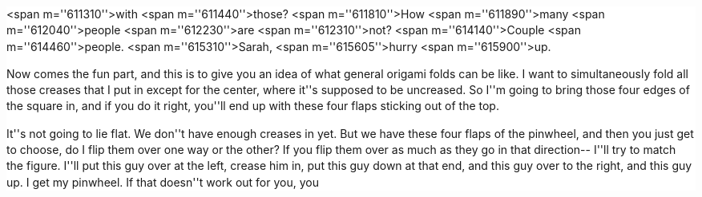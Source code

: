   <span m=''611310''>with</span> <span m=''611440''>those?</span> <span m=''611810''>How</span>
  <span m=''611890''>many</span> <span m=''612040''>people</span> <span m=''612230''>are</span>
  <span m=''612310''>not?</span> <span m=''614140''>Couple</span> <span m=''614460''>people.</span>
  <span m=''615310''>Sarah,</span> <span m=''615605''>hurry</span> <span m=''615900''>up.</span>
  </p><p><span m=''618860''>Now</span> <span m=''619040''>comes</span> <span m=''619280''>the</span>
  <span m=''619380''>fun</span> <span m=''619630''>part,</span> <span m=''621530''>and</span>
  <span m=''621760''>this</span> <span m=''621940''>is</span> <span m=''622130''>to</span>
  <span m=''622260''>give</span> <span m=''622420''>you</span> <span m=''622500''>an</span>
  <span m=''622570''>idea</span> <span m=''622820''>of</span> <span m=''622880''>what</span>
  <span m=''623270''>general</span> <span m=''623580''>origami</span> <span m=''624000''>folds</span>
  <span m=''624270''>can</span> <span m=''624390''>be</span> <span m=''624540''>like.</span>
  <span m=''624820''>I</span> <span m=''624900''>want</span> <span m=''625100''>to</span>
  <span m=''625150''>simultaneously</span> <span m=''625980''>fold</span> <span m=''626780''>all</span>
  <span m=''626980''>those</span> <span m=''627180''>creases</span> <span m=''627610''>that
  I</span> <span m=''627750''>put</span> <span m=''627970''>in</span> <span m=''629780''>except</span>
  <span m=''630140''>for</span> <span m=''630230''>the</span> <span m=''630750''>center,</span>
  <span m=''631170''>where</span> <span m=''631310''>it''s</span> <span m=''631390''>supposed</span>
  <span m=''631650''>to</span> <span m=''631710''>be</span> <span m=''631860''>uncreased.</span>
  <span m=''632890''>So</span> <span m=''633270''>I''m</span> <span m=''633400''>going</span>
  <span m=''633510''>to</span> <span m=''633570''>bring</span> <span m=''634530''>those</span>
  <span m=''634750''>four</span> <span m=''634990''>edges</span> <span m=''635270''>of</span>
  <span m=''635360''>the</span> <span m=''635440''>square</span> <span m=''635760''>in,</span>
  <span m=''637260''>and</span> <span m=''637330''>if</span> <span m=''637420''>you</span>
  <span m=''637520''>do</span> <span m=''637670''>it</span> <span m=''637800''>right,</span>
  <span m=''638690''>you''ll</span> <span m=''638830''>end</span> <span m=''639010''>up</span>
  <span m=''639130''>with</span> <span m=''639270''>these</span> <span m=''639510''>four</span>
  <span m=''639830''>flaps</span> <span m=''640300''>sticking</span> <span m=''640830''>out</span>
  <span m=''641570''>of</span> <span m=''641700''>the</span> <span m=''641800''>top.</span>
  </p><p><span m=''642100''>It''s</span> <span m=''642610''>not</span> <span m=''642830''>going</span>
  <span m=''642930''>to</span> <span m=''643000''>lie</span> <span m=''643170''>flat.</span>
  <span m=''643540''>We</span> <span m=''643650''>don''t</span> <span m=''643820''>have</span>
  <span m=''644000''>enough</span> <span m=''644200''>creases</span> <span m=''644570''>in</span>
  <span m=''644690''>yet.</span> <span m=''645070''>But</span> <span m=''645550''>we</span>
  <span m=''645660''>have</span> <span m=''645820''>these</span> <span m=''645980''>four</span>
  <span m=''646200''>flaps</span> <span m=''646610''>of</span> <span m=''646670''>the</span>
  <span m=''646750''>pinwheel,</span> <span m=''648060''>and</span> <span m=''648240''>then</span>
  <span m=''648680''>you</span> <span m=''648910''>just</span> <span m=''649210''>get</span>
  <span m=''649360''>to</span> <span m=''649440''>choose,</span> <span m=''649890''>do</span>
  <span m=''650020''>I</span> <span m=''650140''>flip</span> <span m=''650390''>them</span>
  <span m=''650540''>over</span> <span m=''650770''>one</span> <span m=''650930''>way</span>
  <span m=''651050''>or</span> <span m=''651170''>the</span> <span m=''651320''>other?</span>
  <span m=''652250''>If</span> <span m=''652400''>you</span> <span m=''652500''>flip</span>
  <span m=''652730''>them</span> <span m=''652890''>over</span> <span m=''653380''>as</span>
  <span m=''653480''>much</span> <span m=''653760''>as</span> <span m=''653880''>they</span>
  <span m=''654010''>go</span> <span m=''654230''>in</span> <span m=''654290''>that</span>
  <span m=''654450''>direction--</span> <span m=''654860''>I''ll</span> <span m=''655010''>try</span>
  <span m=''655190''>to</span> <span m=''655300''>match</span> <span m=''656700''>the</span>
  <span m=''656810''>figure.</span> <span m=''658865''>I''ll</span> <span m=''659120''>put</span>
  <span m=''659330''>this</span> <span m=''659520''>guy</span> <span m=''659630''>over</span>
  <span m=''659850''>at</span> <span m=''659950''>the</span> <span m=''659990''>left,</span>
  <span m=''660700''>crease</span> <span m=''660790''>him</span> <span m=''661230''>in,</span>
  <span m=''662020''>put</span> <span m=''662210''>this</span> <span m=''662420''>guy</span>
  <span m=''663430''>down</span> <span m=''664850''>at</span> <span m=''665300''>that</span>
  <span m=''665560''>end,</span> <span m=''666070''>and</span> <span m=''667454''>this</span>
  <span m=''667871''>guy</span> <span m=''668290''>over</span> <span m=''668470''>to</span>
  <span m=''668630''>the</span> <span m=''668750''>right,</span> <span m=''672300''>and</span>
  <span m=''672370''>this</span> <span m=''672550''>guy</span> <span m=''672950''>up.</span>
  <span m=''674150''>I</span> <span m=''674270''>get</span> <span m=''674460''>my</span>
  <span m=''674680''>pinwheel.</span> <span m=''676460''>If</span> <span m=''676780''>that</span>
  <span m=''676900''>doesn''t</span> <span m=''677110''>work</span> <span m=''677290''>out</span>
  <span m=''677450''>for</span> <span m=''677580''>you,</span> <span m=''677890''>you